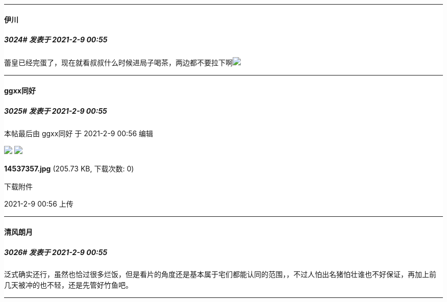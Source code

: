 




*****

####  伊川  
##### 3024#       发表于 2021-2-9 00:55




蕾皇已经完蛋了，现在就看叔叔什么时候进局子喝茶，两边都不要拉下啊<img src="https://static.saraba1st.com/image/smiley/face2017/053.png" referrerpolicy="no-referrer">







*****

####  ggxx同好  
##### 3025#       发表于 2021-2-9 00:55



 本帖最后由 ggxx同好 于 2021-2-9 00:56 编辑 

<img src="https://www.hualigs.cn/image/602159dd80539.jpg" referrerpolicy="no-referrer">

<img src="https://img.saraba1st.com/forum/202102/09/005605yzgn7ky00x3wl3xr.jpg" referrerpolicy="no-referrer">


<strong>14537357.jpg</strong> (205.73 KB, 下载次数: 0)

下载附件

2021-2-9 00:56 上传











*****

####  清风朗月  
##### 3026#       发表于 2021-2-9 00:55




泛式确实还行，虽然也恰过很多烂饭，但是看片的角度还是基本属于宅们都能认同的范围，，不过人怕出名猪怕壮谁也不好保证，再加上前几天被冲的也不轻，还是先管好竹鱼吧。







*****
